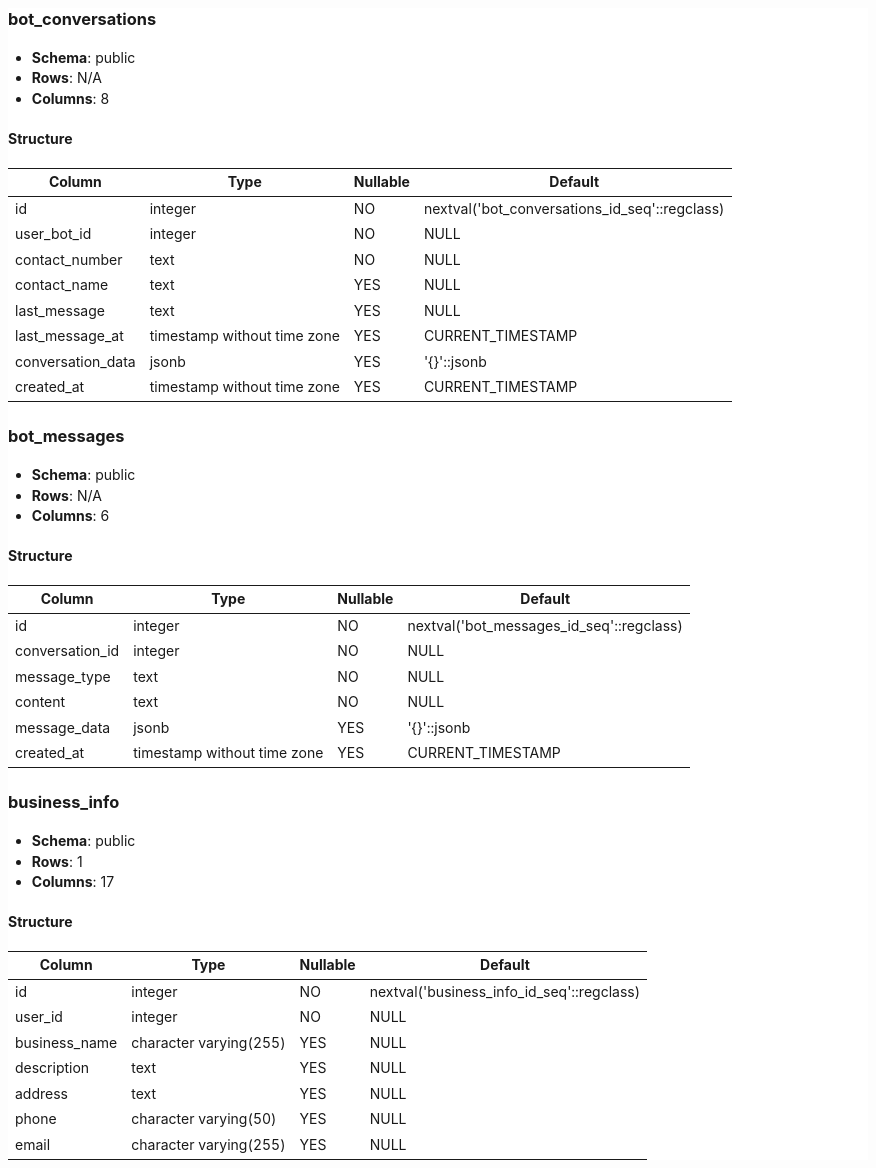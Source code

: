 ### bot_conversations
- **Schema**: public
- **Rows**: N/A
- **Columns**: 8

#### Structure
| Column | Type | Nullable | Default |
|--------|------|----------|----------|
| id | integer | NO | nextval('bot_conversations_id_seq'::regclass) |
| user_bot_id | integer | NO | NULL |
| contact_number | text | NO | NULL |
| contact_name | text | YES | NULL |
| last_message | text | YES | NULL |
| last_message_at | timestamp without time zone | YES | CURRENT_TIMESTAMP |
| conversation_data | jsonb | YES | '{}'::jsonb |
| created_at | timestamp without time zone | YES | CURRENT_TIMESTAMP |

### bot_messages
- **Schema**: public
- **Rows**: N/A
- **Columns**: 6

#### Structure
| Column | Type | Nullable | Default |
|--------|------|----------|----------|
| id | integer | NO | nextval('bot_messages_id_seq'::regclass) |
| conversation_id | integer | NO | NULL |
| message_type | text | NO | NULL |
| content | text | NO | NULL |
| message_data | jsonb | YES | '{}'::jsonb |
| created_at | timestamp without time zone | YES | CURRENT_TIMESTAMP |

### business_info
- **Schema**: public
- **Rows**: 1
- **Columns**: 17

#### Structure
| Column | Type | Nullable | Default |
|--------|------|----------|----------|
| id | integer | NO | nextval('business_info_id_seq'::regclass) |
| user_id | integer | NO | NULL |
| business_name | character varying(255) | YES | NULL |
| description | text | YES | NULL |
| address | text | YES | NULL |
| phone | character varying(50) | YES | NULL |
| email | character varying(255) | YES | NULL |